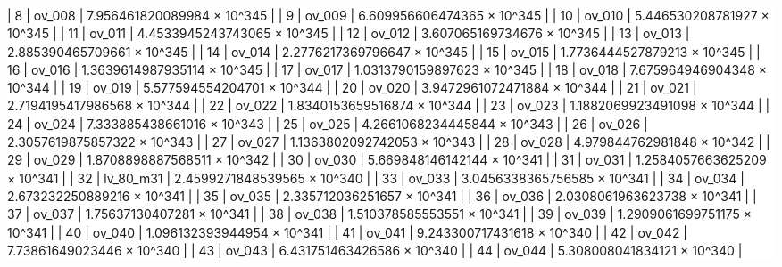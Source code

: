| 8 | ov_008 | 7.956461820089984 × 10^345 |
| 9 | ov_009 | 6.609956606474365 × 10^345 |
| 10 | ov_010 | 5.446530208781927 × 10^345 |
| 11 | ov_011 | 4.4533945243743065 × 10^345 |
| 12 | ov_012 | 3.607065169734676 × 10^345 |
| 13 | ov_013 | 2.885390465709661 × 10^345 |
| 14 | ov_014 | 2.2776217369796647 × 10^345 |
| 15 | ov_015 | 1.7736444527879213 × 10^345 |
| 16 | ov_016 | 1.3639614987935114 × 10^345 |
| 17 | ov_017 | 1.0313790159897623 × 10^345 |
| 18 | ov_018 | 7.675964946904348 × 10^344 |
| 19 | ov_019 | 5.577594554204701 × 10^344 |
| 20 | ov_020 | 3.9472961072471884 × 10^344 |
| 21 | ov_021 | 2.7194195417986568 × 10^344 |
| 22 | ov_022 | 1.8340153659516874 × 10^344 |
| 23 | ov_023 | 1.1882069923491098 × 10^344 |
| 24 | ov_024 | 7.333885438661016 × 10^343 |
| 25 | ov_025 | 4.2661068234445844 × 10^343 |
| 26 | ov_026 | 2.3057619875857322 × 10^343 |
| 27 | ov_027 | 1.1363802092742053 × 10^343 |
| 28 | ov_028 | 4.979844762981848 × 10^342 |
| 29 | ov_029 | 1.8708898887568511 × 10^342 |
| 30 | ov_030 | 5.669848146142144 × 10^341 |
| 31 | ov_031 | 1.2584057663625209 × 10^341 |
| 32 | lv_80_m31 | 2.4599271848539565 × 10^340 |
| 33 | ov_033 | 3.0456338365756585 × 10^341 |
| 34 | ov_034 | 2.673232250889216 × 10^341 |
| 35 | ov_035 | 2.335712036251657 × 10^341 |
| 36 | ov_036 | 2.0308061963623738 × 10^341 |
| 37 | ov_037 | 1.75637130407281 × 10^341 |
| 38 | ov_038 | 1.510378585553551 × 10^341 |
| 39 | ov_039 | 1.2909061699751175 × 10^341 |
| 40 | ov_040 | 1.096132393944954 × 10^341 |
| 41 | ov_041 | 9.243300717431618 × 10^340 |
| 42 | ov_042 | 7.73861649023446 × 10^340 |
| 43 | ov_043 | 6.431751463426586 × 10^340 |
| 44 | ov_044 | 5.308008041834121 × 10^340 |